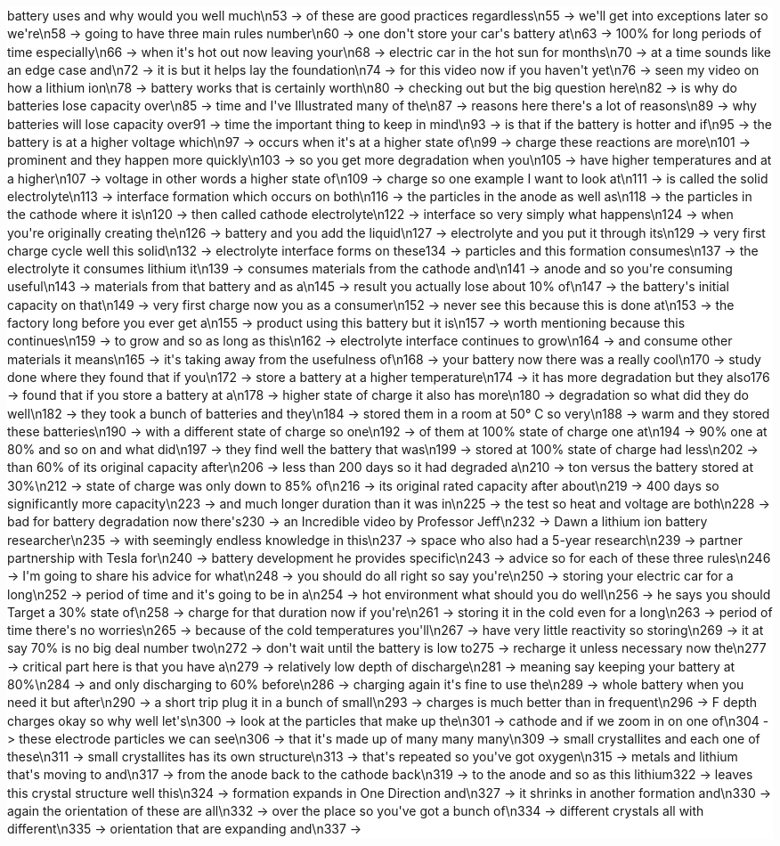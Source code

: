 battery uses and why would you well much\n53 -> of these are good practices regardless\n55 -> we&#39;ll get into exceptions later so we&#39;re\n58 -> going to have three main rules number\n60 -> one don&#39;t store your car&#39;s battery at\n63 -> 100% for long periods of time especially\n66 -> when it&#39;s hot out now leaving your\n68 -> electric car in the hot sun for months\n70 -> at a time sounds like an edge case and\n72 -> it is but it helps lay the foundation\n74 -> for this video now if you haven&#39;t yet\n76 -> seen my video on how a lithium ion\n78 -> battery works that is certainly worth\n80 -> checking out but the big question here\n82 -> is why do batteries lose capacity over\n85 -> time and I&#39;ve Illustrated many of the\n87 -> reasons here there&#39;s a lot of reasons\n89 -> why batteries will lose capacity over91 -> time the important thing to keep in mind\n93 -> is that if the battery is hotter and if\n95 -> the battery is at a higher voltage which\n97 -> occurs when it&#39;s at a higher state of\n99 -> charge these reactions are more\n101 -> prominent and they happen more quickly\n103 -> so you get more degradation when you\n105 -> have higher temperatures and at a higher\n107 -> voltage in other words a higher state of\n109 -> charge so one example I want to look at\n111 -> is called the solid electrolyte\n113 -> interface formation which occurs on both\n116 -> the particles in the anode as well as\n118 -> the particles in the cathode where it is\n120 -> then called cathode electrolyte\n122 -> interface so very simply what happens\n124 -> when you&#39;re originally creating the\n126 -> battery and you add the liquid\n127 -> electrolyte and you put it through its\n129 -> very first charge cycle well this solid\n132 -> electrolyte interface forms on these134 -> particles and this formation consumes\n137 -> the electrolyte it consumes lithium it\n139 -> consumes materials from the cathode and\n141 -> anode and so you&#39;re consuming useful\n143 -> materials from that battery and as a\n145 -> result you actually lose about 10% of\n147 -> the battery&#39;s initial capacity on that\n149 -> very first charge now you as a consumer\n152 -> never see this because this is done at\n153 -> the factory long before you ever get a\n155 -> product using this battery but it is\n157 -> worth mentioning because this continues\n159 -> to grow and so as long as this\n162 -> electrolyte interface continues to grow\n164 -> and consume other materials it means\n165 -> it&#39;s taking away from the usefulness of\n168 -> your battery now there was a really cool\n170 -> study done where they found that if you\n172 -> store a battery at a higher temperature\n174 -> it has more degradation but they also176 -> found that if you store a battery at a\n178 -> higher state of charge it also has more\n180 -> degradation so what did they do well\n182 -> they took a bunch of batteries and they\n184 -> stored them in a room at 50° C so very\n188 -> warm and they stored these batteries\n190 -> with a different state of charge so one\n192 -> of them at 100% state of charge one at\n194 -> 90% one at 80% and so on and what did\n197 -> they find well the battery that was\n199 -> stored at 100% state of charge had less\n202 -> than 60% of its original capacity after\n206 -> less than 200 days so it had degraded a\n210 -> ton versus the battery stored at 30%\n212 -> state of charge was only down to 85% of\n216 -> its original rated capacity after about\n219 -> 400 days so significantly more capacity\n223 -> and much longer duration than it was in\n225 -> the test so heat and voltage are both\n228 -> bad for battery degradation now there&#39;s230 -> an Incredible video by Professor Jeff\n232 -> Dawn a lithium ion battery researcher\n235 -> with seemingly endless knowledge in this\n237 -> space who also had a 5-year research\n239 -> partner partnership with Tesla for\n240 -> battery development he provides specific\n243 -> advice so for each of these three rules\n246 -> I&#39;m going to share his advice for what\n248 -> you should do all right so say you&#39;re\n250 -> storing your electric car for a long\n252 -> period of time and it&#39;s going to be in a\n254 -> hot environment what should you do well\n256 -> he says you should Target a 30% state of\n258 -> charge for that duration now if you&#39;re\n261 -> storing it in the cold even for a long\n263 -> period of time there&#39;s no worries\n265 -> because of the cold temperatures you&#39;ll\n267 -> have very little reactivity so storing\n269 -> it at say 70% is no big deal number two\n272 -> don&#39;t wait until the battery is low to275 -> recharge it unless necessary now the\n277 -> critical part here is that you have a\n279 -> relatively low depth of discharge\n281 -> meaning say keeping your battery at 80%\n284 -> and only discharging to 60% before\n286 -> charging again it&#39;s fine to use the\n289 -> whole battery when you need it but after\n290 -> a short trip plug it in a bunch of small\n293 -> charges is much better than in frequent\n296 -> F depth charges okay so why well let&#39;s\n300 -> look at the particles that make up the\n301 -> cathode and if we zoom in on one of\n304 -> these electrode particles we can see\n306 -> that it&#39;s made up of many many many\n309 -> small crystallites and each one of these\n311 -> small crystallites has its own structure\n313 -> that&#39;s repeated so you&#39;ve got oxygen\n315 -> metals and lithium that&#39;s moving to and\n317 -> from the anode back to the cathode back\n319 -> to the anode and so as this lithium322 -> leaves this crystal structure well this\n324 -> formation expands in One Direction and\n327 -> it shrinks in another formation and\n330 -> again the orientation of these are all\n332 -> over the place so you&#39;ve got a bunch of\n334 -> different crystals all with different\n335 -> orientation that are expanding and\n337 ->